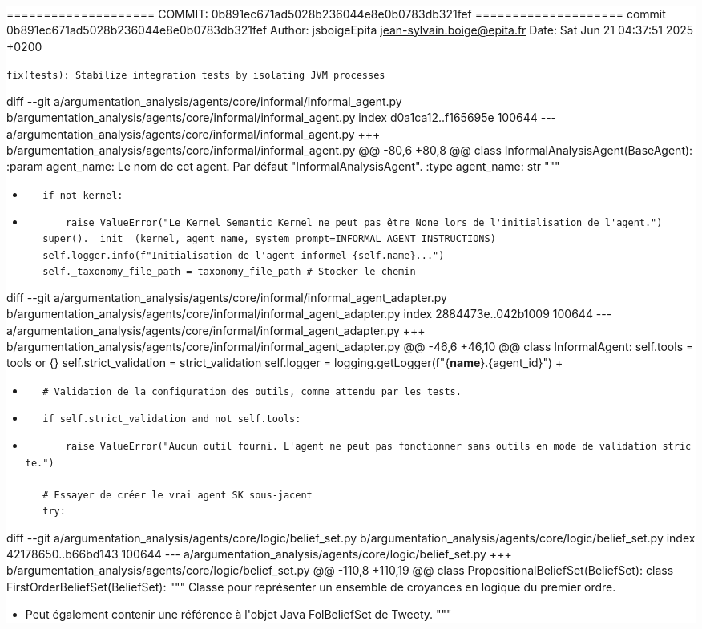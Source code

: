 ﻿==================== COMMIT: 0b891ec671ad5028b236044e8e0b0783db321fef ====================
commit 0b891ec671ad5028b236044e8e0b0783db321fef
Author: jsboigeEpita <jean-sylvain.boige@epita.fr>
Date:   Sat Jun 21 04:37:51 2025 +0200

    fix(tests): Stabilize integration tests by isolating JVM processes

diff --git a/argumentation_analysis/agents/core/informal/informal_agent.py b/argumentation_analysis/agents/core/informal/informal_agent.py
index d0a1ca12..f165695e 100644
--- a/argumentation_analysis/agents/core/informal/informal_agent.py
+++ b/argumentation_analysis/agents/core/informal/informal_agent.py
@@ -80,6 +80,8 @@ class InformalAnalysisAgent(BaseAgent):
         :param agent_name: Le nom de cet agent. Par défaut "InformalAnalysisAgent".
         :type agent_name: str
         """
+        if not kernel:
+            raise ValueError("Le Kernel Semantic Kernel ne peut pas être None lors de l'initialisation de l'agent.")
         super().__init__(kernel, agent_name, system_prompt=INFORMAL_AGENT_INSTRUCTIONS)
         self.logger.info(f"Initialisation de l'agent informel {self.name}...")
         self._taxonomy_file_path = taxonomy_file_path # Stocker le chemin
diff --git a/argumentation_analysis/agents/core/informal/informal_agent_adapter.py b/argumentation_analysis/agents/core/informal/informal_agent_adapter.py
index 2884473e..042b1009 100644
--- a/argumentation_analysis/agents/core/informal/informal_agent_adapter.py
+++ b/argumentation_analysis/agents/core/informal/informal_agent_adapter.py
@@ -46,6 +46,10 @@ class InformalAgent:
         self.tools = tools or {}
         self.strict_validation = strict_validation
         self.logger = logging.getLogger(f"{__name__}.{agent_id}")
+
+        # Validation de la configuration des outils, comme attendu par les tests.
+        if self.strict_validation and not self.tools:
+            raise ValueError("Aucun outil fourni. L'agent ne peut pas fonctionner sans outils en mode de validation stricte.")
         
         # Essayer de créer le vrai agent SK sous-jacent
         try:
diff --git a/argumentation_analysis/agents/core/logic/belief_set.py b/argumentation_analysis/agents/core/logic/belief_set.py
index 42178650..b66bd143 100644
--- a/argumentation_analysis/agents/core/logic/belief_set.py
+++ b/argumentation_analysis/agents/core/logic/belief_set.py
@@ -110,8 +110,19 @@ class PropositionalBeliefSet(BeliefSet):
 class FirstOrderBeliefSet(BeliefSet):
     """
     Classe pour représenter un ensemble de croyances en logique du premier ordre.
+    Peut également contenir une référence à l'objet Java FolBeliefSet de Tweety.
     """
     